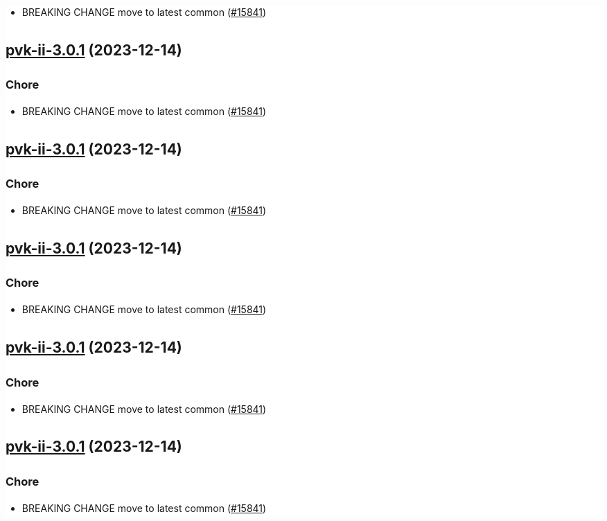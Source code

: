 - BREAKING CHANGE move to latest common ([#15841](https://github.com/truecharts/charts/issues/15841))
  
  


## [pvk-ii-3.0.1](https://github.com/truecharts/charts/compare/pvk-ii-2.0.13...pvk-ii-3.0.1) (2023-12-14)

### Chore

- BREAKING CHANGE move to latest common ([#15841](https://github.com/truecharts/charts/issues/15841))
  
  


## [pvk-ii-3.0.1](https://github.com/truecharts/charts/compare/pvk-ii-2.0.13...pvk-ii-3.0.1) (2023-12-14)

### Chore

- BREAKING CHANGE move to latest common ([#15841](https://github.com/truecharts/charts/issues/15841))
  
  


## [pvk-ii-3.0.1](https://github.com/truecharts/charts/compare/pvk-ii-2.0.13...pvk-ii-3.0.1) (2023-12-14)

### Chore

- BREAKING CHANGE move to latest common ([#15841](https://github.com/truecharts/charts/issues/15841))
  
  


## [pvk-ii-3.0.1](https://github.com/truecharts/charts/compare/pvk-ii-2.0.13...pvk-ii-3.0.1) (2023-12-14)

### Chore

- BREAKING CHANGE move to latest common ([#15841](https://github.com/truecharts/charts/issues/15841))
  
  


## [pvk-ii-3.0.1](https://github.com/truecharts/charts/compare/pvk-ii-2.0.13...pvk-ii-3.0.1) (2023-12-14)

### Chore

- BREAKING CHANGE move to latest common ([#15841](https://github.com/truecharts/charts/issues/15841))
  